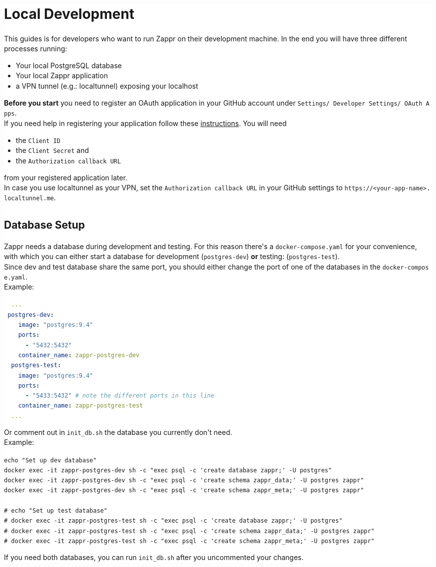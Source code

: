 # Local Development

This guides is for developers who want to run Zappr on their development machine.
In the end you will have three different processes running:
- Your local PostgreSQL database
- Your local Zappr application
- a VPN tunnel (e.g.: localtunnel) exposing your localhost  

**Before you start** you need to register an OAuth application in your GitHub account under `Settings/ Developer Settings/ OAuth Apps`.   
If you need help in registering your application follow these [instructions](https://auth0.com/docs/connections/social/github).
You will need
- the `Client ID`
- the `Client Secret` and
- the `Authorization callback URL`   

from your registered application later.  
In case you use localtunnel as your VPN, set the `Authorization callback URL` in your GitHub settings to `https://<your-app-name>.localtunnel.me`.

## Database Setup
Zappr needs a database during development and testing. For this reason there's a `docker-compose.yaml`
for your convenience, with which you can either start a database for development (`postgres-dev`) **or** testing: (`postgres-test`).  
Since dev and test database share the same port, you should either change the port of one of the databases in the `docker-compose.yaml`.  
Example:
```yaml
  ...
 postgres-dev:
    image: "postgres:9.4"
    ports:
      - "5432:5432"
    container_name: zappr-postgres-dev
  postgres-test:
    image: "postgres:9.4"
    ports:
      - "5433:5432" # note the different ports in this line
    container_name: zappr-postgres-test
  ...
```
Or comment out in `init_db.sh` the database you currently don't need.  
Example:
~~~ shell
echo "Set up dev database"
docker exec -it zappr-postgres-dev sh -c "exec psql -c 'create database zappr;' -U postgres"
docker exec -it zappr-postgres-dev sh -c "exec psql -c 'create schema zappr_data;' -U postgres zappr"
docker exec -it zappr-postgres-dev sh -c "exec psql -c 'create schema zappr_meta;' -U postgres zappr"

# echo "Set up test database"
# docker exec -it zappr-postgres-test sh -c "exec psql -c 'create database zappr;' -U postgres"
# docker exec -it zappr-postgres-test sh -c "exec psql -c 'create schema zappr_data;' -U postgres zappr"
# docker exec -it zappr-postgres-test sh -c "exec psql -c 'create schema zappr_meta;' -U postgres zappr"
~~~
If you need both databases, you can run `init_db.sh` after you uncommented your changes.  
